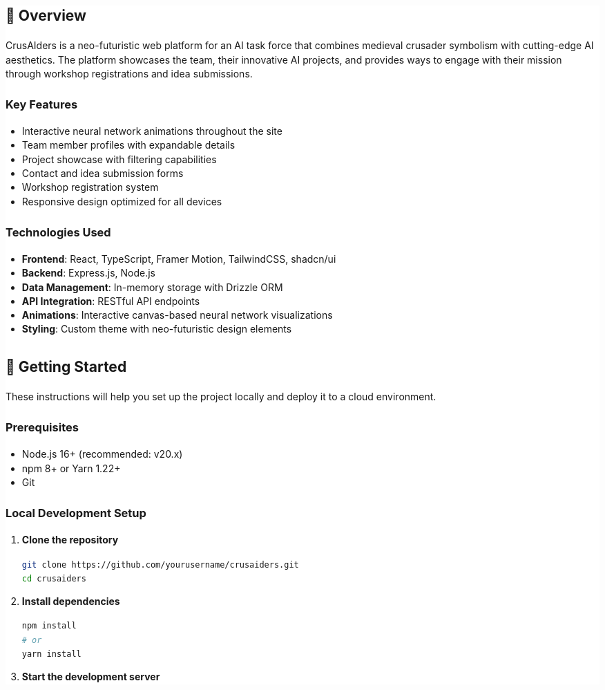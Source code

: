 ## 🌟 Overview

CrusAIders is a neo-futuristic web platform for an AI task force that combines medieval crusader symbolism with cutting-edge AI aesthetics. The platform showcases the team, their innovative AI projects, and provides ways to engage with their mission through workshop registrations and idea submissions.

### Key Features

- Interactive neural network animations throughout the site
- Team member profiles with expandable details
- Project showcase with filtering capabilities
- Contact and idea submission forms
- Workshop registration system
- Responsive design optimized for all devices

### Technologies Used

- **Frontend**: React, TypeScript, Framer Motion, TailwindCSS, shadcn/ui
- **Backend**: Express.js, Node.js
- **Data Management**: In-memory storage with Drizzle ORM
- **API Integration**: RESTful API endpoints
- **Animations**: Interactive canvas-based neural network visualizations
- **Styling**: Custom theme with neo-futuristic design elements

## 🚀 Getting Started

These instructions will help you set up the project locally and deploy it to a cloud environment.

### Prerequisites

- Node.js 16+ (recommended: v20.x)
- npm 8+ or Yarn 1.22+
- Git

### Local Development Setup

1. **Clone the repository**

   ```bash
   git clone https://github.com/yourusername/crusaiders.git
   cd crusaiders
   ```

2. **Install dependencies**

   ```bash
   npm install
   # or
   yarn install
   ```

3. **Start the development server**
